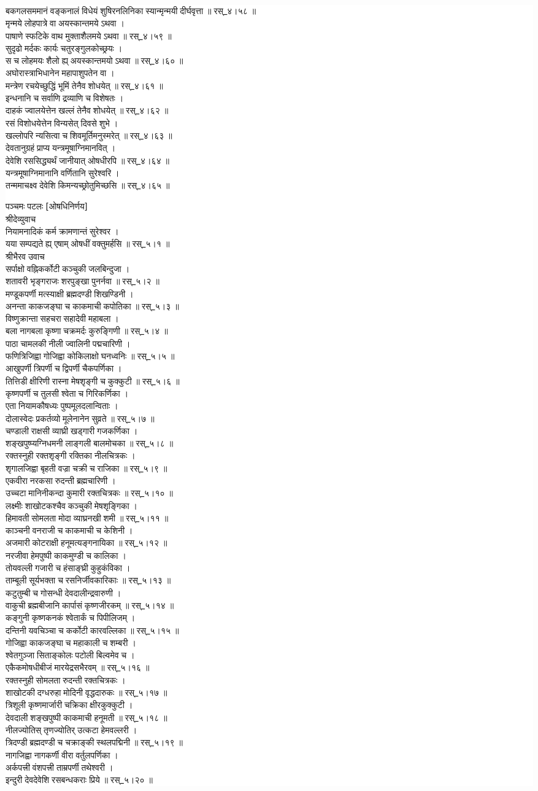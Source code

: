 बकगलसममानं वङ्कनालं विधेयं शुषिरनलिनिका स्यान्मृन्मयी दीर्घवृत्ता  ॥ रस्_४।५८ ॥  
मृन्मये लोहपात्रे वा अयस्कान्तमये ऽथवा  ।  
पाषाणे स्फटिके वाथ मुक्ताशैलमये ऽथवा  ॥ रस्_४।५९ ॥  
सुदृढो मर्दकः कार्यः चतुरङ्गुलकोच्छ्रयः  ।  
स च लोहमयः शैलो ह्य् अयस्कान्तमयो ऽथवा  ॥ रस्_४।६० ॥  
अघोरास्त्राभिधानेन महापाशुपतेन वा  ।  
मन्त्रेण रचयेच्छुद्धिं भूमिं तेनैव शोधयेत्  ॥ रस्_४।६१ ॥  
इन्धनानि च सर्वाणि द्रव्याणि च विशेषतः  ।  
दाहकं ज्वालयेत्तेन खल्लं तेनैव शोधयेत्  ॥ रस्_४।६२ ॥  
रसं विशोधयेत्तेन विन्यसेत् दिवसे शुभे  ।  
खल्लोपरि न्यसित्वा च शिवमूर्तिमनुस्मरेत्  ॥ रस्_४।६३ ॥  
देवतानुग्रहं प्राप्य यन्त्रमूषाग्निमानवित्  ।  
देवेशि रससिद्ध्यर्थं जानीयात् ओषधीरपि  ॥ रस्_४।६४ ॥  
यन्त्रमूषाग्निमानानि वर्णितानि सुरेश्वरि  ।  
तन्ममाचक्ष्व देवेशि किमन्यच्छ्रोतुमिच्छसि  ॥ रस्_४।६५ ॥  
  
  
पञ्चमः पटलः [ओषधिनिर्णय]  
श्रीदेव्युवाच  
नियामनादिकं कर्म क्रामणान्तं सुरेश्वर  ।  
यया सम्पद्यते ह्य् एषाम् ओषधीं वक्तुमर्हसि  ॥ रस्_५।१ ॥  
श्रीभैरव उवाच  
सर्पाक्षो वह्निकर्कोटी कञ्चुकी जलबिन्दुजा  ।  
शतावरी भृङ्गराजः शरपुङ्खा पुनर्नवा  ॥ रस्_५।२ ॥  
मण्डूकपर्णी मत्स्याक्षी ब्रह्मदण्डी शिखण्डिनी  ।  
अनन्ता काकजङ्घा च काकमाची कपोतिका  ॥ रस्_५।३ ॥  
विष्णुक्रान्ता सहचरा सहादेवी महाबला  ।  
बला नागबला कृष्णा चक्रमर्दः कुरुङ्गिणी  ॥ रस्_५।४ ॥  
पाठा चामलकी नीली ज्वालिनी पद्मचारिणी  ।  
फणित्रिजिह्वा गोजिह्वा कोकिलाक्षो घनध्वनिः  ॥ रस्_५।५ ॥  
आखुपर्णी त्रिपर्णी च द्विपर्णी चैकपर्णिका  ।  
तित्तिडी क्षीरिणी रास्ना मेषशृङ्गी च कुक्कुटी  ॥ रस्_५।६ ॥  
कृष्णपर्णी च तुलसी श्वेता च गिरिकर्णिका  ।  
एता नियामकौषध्यः पुष्पमूलदलान्विताः  ।  
दोलास्वेदः प्रकर्तव्यो मूलेनानेन सुव्रते  ॥ रस्_५।७ ॥  
चण्डाली राक्षसी व्याघ्री खड्गारी गजकर्णिका  ।  
शङ्खपुष्प्यग्निधमनी लाङ्गली बालमोचका  ॥ रस्_५।८ ॥  
रक्तस्नुही रक्तशृङ्गी रक्तिका नीलचित्रकः  ।  
शृगालजिह्वा बृहती वज्रा चक्री च राजिका  ॥ रस्_५।९ ॥  
एकवीरा नरकसा रुदन्ती ब्रह्मचारिणी  ।  
उच्चटा मानिनीकन्दा कुमारी रक्तचित्रकः  ॥ रस्_५।१० ॥  
लक्ष्मीः शाखोटकश्चैव कञ्चुकी मेषशृङ्गिका  ।  
हिमावती सोमलता मोदा व्याघ्रनखी शमी  ॥ रस्_५।११ ॥  
काञ्चनी वनराजी च काकमाची च केशिनी  ।  
अजमारी कोटराक्षी हनूमत्यङ्गनायिका  ॥ रस्_५।१२ ॥  
नरजीवा हेमपुष्पी काकमुण्डी च कालिका  ।  
तोयवल्ली गजारी च हंसाङ्घ्री कुहुकंविका  ।  
ताम्बूली सूर्यभक्ता च रसनिर्जीवकारिकाः  ॥ रस्_५।१३ ॥  
कटुतुम्बी च गोसन्धी देवदालीन्द्रवारुणी  ।  
वाकुची ब्रह्मबीजानि कार्पासं कृष्णजीरकम्  ॥ रस्_५।१४ ॥  
कङ्गुनी कृष्णकनकं श्वेतार्कं च पिपीलिजम्  ।  
दन्तिनी यवचिञ्चा च कर्कोटी कारवल्लिका  ॥ रस्_५।१५ ॥  
गोजिह्वा काकजङ्घा च महाकाली च शम्बरी  ।  
श्वेतगुञ्जा सिताङ्कोलः पटोली बिल्वमेव च  ।  
एकैकमोषधीबीजं मारयेद्रसभैरवम्  ॥ रस्_५।१६ ॥  
रक्तस्नुही सोमलता रुदन्ती रक्तचित्रकः  ।  
शाखोटकी दग्धरुहा मोदिनी वृद्धदारुकः  ॥ रस्_५।१७ ॥  
त्रिशूली कृष्णमार्जारी चक्रिका क्षीरकुक्कुटी  ।  
देवदाली शङ्खपुष्पी काकमाची हनूमती  ॥ रस्_५।१८ ॥  
नीलज्योतिस् तृणज्योतिर् उत्कटा हेमवल्लरी  ।  
त्रिदण्डी ब्रह्मदण्डी च चक्राङ्की स्थलपद्मिनी  ॥ रस्_५।१९ ॥  
नागजिह्वा नागकर्णी वीरा वर्तुलपर्णिका  ।  
अर्कपत्त्री वंशपत्त्री ताम्रपर्णी तथेश्वरी  ।  
इन्दुरी देवदेवेशि रसबन्धकराः प्रिये  ॥ रस्_५।२० ॥  